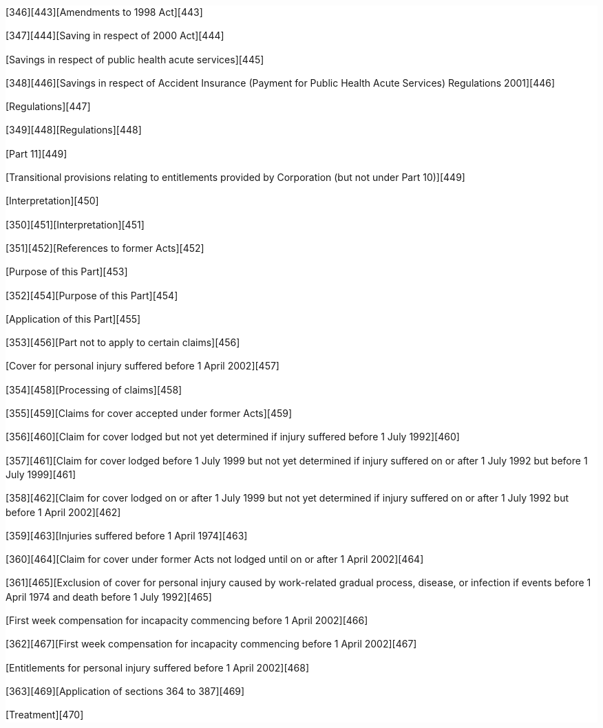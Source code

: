 [346][443][Amendments to 1998 Act][443]

[347][444][Saving in respect of 2000 Act][444]

[Savings in respect of public health acute services][445]

[348][446][Savings in respect of Accident Insurance (Payment for Public Health Acute Services) Regulations 2001][446]

[Regulations][447]

[349][448][Regulations][448]

[Part 11][449] 

[Transitional provisions relating to entitlements provided by Corporation (but not under Part 10)][449]

[Interpretation][450]

[350][451][Interpretation][451]

[351][452][References to former Acts][452]

[Purpose of this Part][453]

[352][454][Purpose of this Part][454]

[Application of this Part][455]

[353][456][Part not to apply to certain claims][456]

[Cover for personal injury suffered before 1 April 2002][457]

[354][458][Processing of claims][458]

[355][459][Claims for cover accepted under former Acts][459]

[356][460][Claim for cover lodged but not yet determined if injury suffered before 1 July 1992][460]

[357][461][Claim for cover lodged before 1 July 1999 but not yet determined if injury suffered on or after 1 July 1992 but before 1 July 1999][461]

[358][462][Claim for cover lodged on or after 1 July 1999 but not yet determined if injury suffered on or after 1 July 1992 but before 1 April 2002][462]

[359][463][Injuries suffered before 1 April 1974][463]

[360][464][Claim for cover under former Acts not lodged until on or after 1 April 2002][464]

[361][465][Exclusion of cover for personal injury caused by work-related gradual process, disease, or infection if events before 1 April 1974 and death before 1 July 1992][465]

[First week compensation for incapacity commencing before 1 April 2002][466]

[362][467][First week compensation for incapacity commencing before 1 April 2002][467]

[Entitlements for personal injury suffered before 1 April 2002][468]

[363][469][Application of sections 364 to 387][469]

[Treatment][470]
